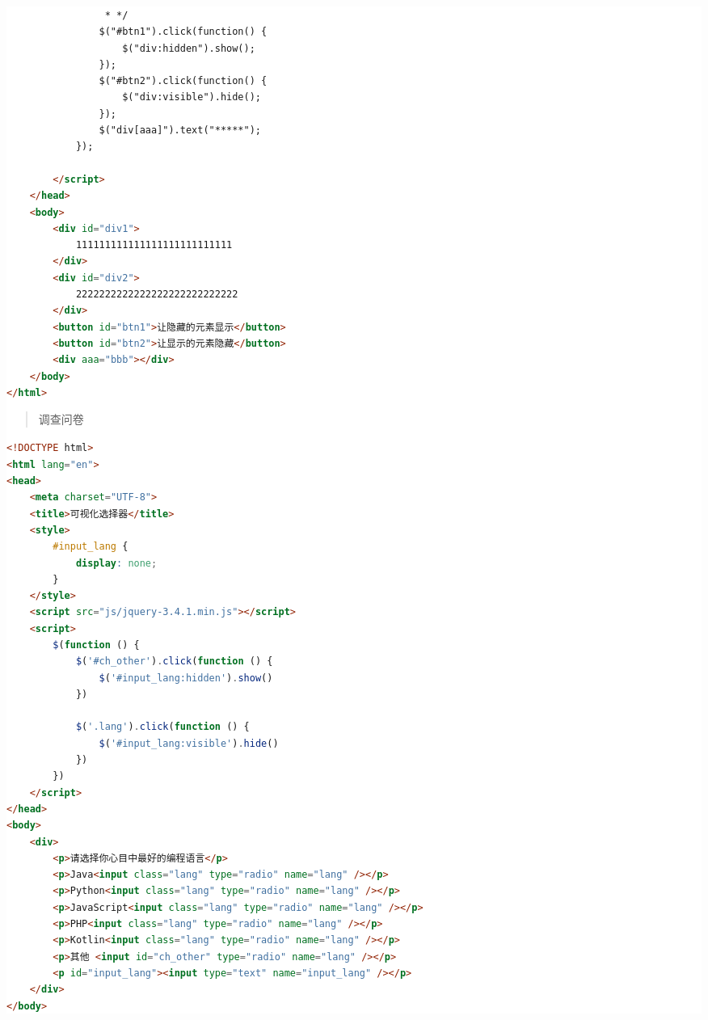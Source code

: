 ```html
				 * */
				$("#btn1").click(function() {
					$("div:hidden").show();
				});
				$("#btn2").click(function() {
					$("div:visible").hide();
				});
				$("div[aaa]").text("*****");
			});
			
		</script>
	</head>
	<body>
		<div id="div1">
			111111111111111111111111111
		</div>
		<div id="div2">
			2222222222222222222222222222
		</div>
		<button id="btn1">让隐藏的元素显示</button>
		<button id="btn2">让显示的元素隐藏</button>
		<div aaa="bbb"></div>
	</body>
</html>
```

> 调查问卷

```html
<!DOCTYPE html>
<html lang="en">
<head>
    <meta charset="UTF-8">
    <title>可视化选择器</title>
    <style>
        #input_lang {
            display: none;
        }
    </style>
    <script src="js/jquery-3.4.1.min.js"></script>
    <script>
        $(function () {
            $('#ch_other').click(function () {
                $('#input_lang:hidden').show()
            })

            $('.lang').click(function () {
                $('#input_lang:visible').hide()
            })
        })
    </script>
</head>
<body>
    <div>
        <p>请选择你心目中最好的编程语言</p>
        <p>Java<input class="lang" type="radio" name="lang" /></p>
        <p>Python<input class="lang" type="radio" name="lang" /></p>
        <p>JavaScript<input class="lang" type="radio" name="lang" /></p>
        <p>PHP<input class="lang" type="radio" name="lang" /></p>
        <p>Kotlin<input class="lang" type="radio" name="lang" /></p>
        <p>其他 <input id="ch_other" type="radio" name="lang" /></p>
        <p id="input_lang"><input type="text" name="input_lang" /></p>
    </div>
</body>
```
